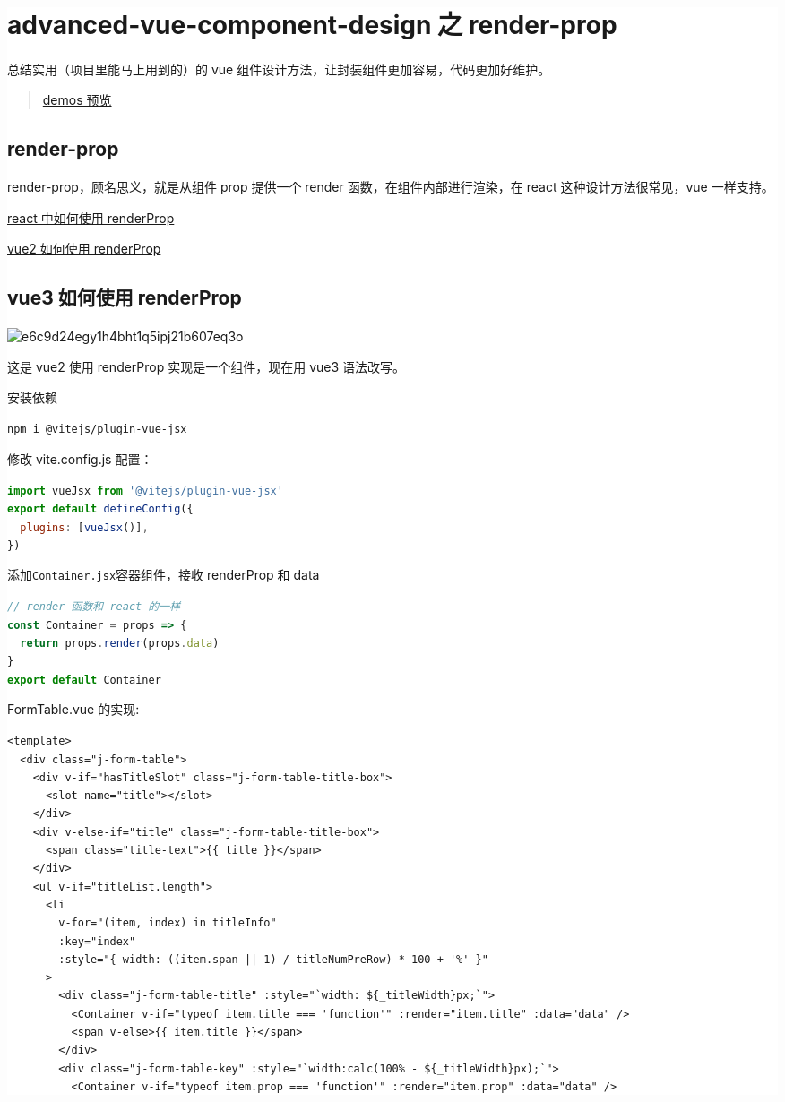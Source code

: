 # advanced-vue-component-design 之 render-prop

总结实用（项目里能马上用到的）的 vue 组件设计方法，让封装组件更加容易，代码更加好维护。

> [demos 预览](https://jackchoumine.github.io/advanced-vue-component-design-demos/)

## render-prop

render-prop，顾名思义，就是从组件 prop 提供一个 render 函数，在组件内部进行渲染，在 react 这种设计方法很常见，vue 一样支持。

[react 中如何使用 renderProp](https://jackchoumine.github.io/react/render-props.html)

[vue2 如何使用 renderProp](https://jackchoumine.github.io/vue2/%E5%A6%82%E4%BD%95%E4%BD%BF%E7%94%A8render%E5%87%BD%E6%95%B0%E5%B0%81%E8%A3%85%E9%AB%98%E6%89%A9%E5%B1%95%E7%9A%84%E7%BB%84%E4%BB%B6.html#%E5%A6%82%E4%BD%95%E4%BD%BF%E7%94%A8-render-%E6%94%B9%E5%96%84%E7%BB%84%E4%BB%B6)

## vue3 如何使用 renderProp

![e6c9d24egy1h4bht1q5ipj21b607eq3o](https://cdn.jsdelivr.net/gh/jackchoumine/jack-picture@master/e6c9d24egy1h4bht1q5ipj21b607eq3o.webp)

这是 vue2 使用 renderProp 实现是一个组件，现在用 vue3 语法改写。

安装依赖

`npm i @vitejs/plugin-vue-jsx`

修改 vite.config.js 配置：

```js
import vueJsx from '@vitejs/plugin-vue-jsx'
export default defineConfig({
  plugins: [vueJsx()],
})
```

添加`Container.jsx`容器组件，接收 renderProp 和 data

```js
// render 函数和 react 的一样
const Container = props => {
  return props.render(props.data)
}
export default Container
```

FormTable.vue 的实现:

```html{20-25,39-40,109-125}
<template>
  <div class="j-form-table">
    <div v-if="hasTitleSlot" class="j-form-table-title-box">
      <slot name="title"></slot>
    </div>
    <div v-else-if="title" class="j-form-table-title-box">
      <span class="title-text">{{ title }}</span>
    </div>
    <ul v-if="titleList.length">
      <li
        v-for="(item, index) in titleInfo"
        :key="index"
        :style="{ width: ((item.span || 1) / titleNumPreRow) * 100 + '%' }"
      >
        <div class="j-form-table-title" :style="`width: ${_titleWidth}px;`">
          <Container v-if="typeof item.title === 'function'" :render="item.title" :data="data" />
          <span v-else>{{ item.title }}</span>
        </div>
        <div class="j-form-table-key" :style="`width:calc(100% - ${_titleWidth}px);`">
          <Container v-if="typeof item.prop === 'function'" :render="item.prop" :data="data" />
```